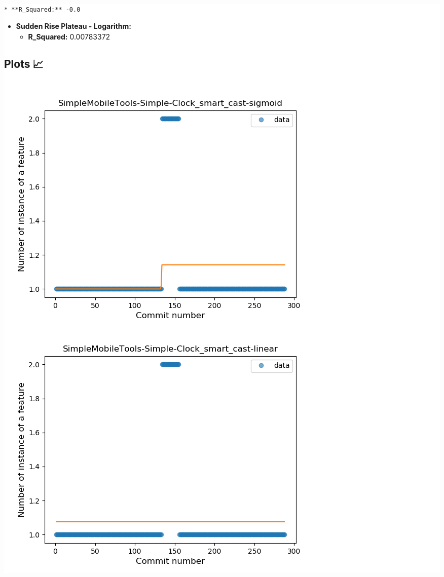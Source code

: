     * **R_Squared:** -0.0
* **Sudden Rise Plateau - Logarithm:** ![equation](http://latex.codecogs.com/svg.latex?0.180477%5Clog_%7B1622.272458%7D%28x%29%20&plus;%200.962218)
    * **R_Squared:** 0.00783372

**Plots** :chart_with_upwards_trend:
-----

![SimpleMobileTools-Simple-Clock T7](../plots/SimpleMobileTools-Simple-Clock_smart_cast_T7.png)
![SimpleMobileTools-Simple-Clock T2](../plots/SimpleMobileTools-Simple-Clock_smart_cast_T2.png)